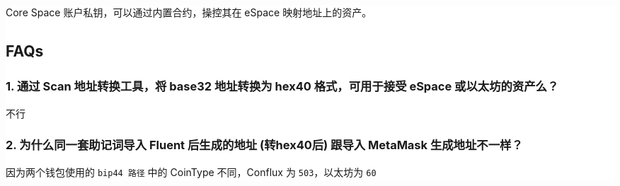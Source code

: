 Core Space 账户私钥，可以通过内置合约，操控其在 eSpace 映射地址上的资产。

## FAQs

### 1. 通过 Scan 地址转换工具，将 base32 地址转换为 hex40 格式，可用于接受 eSpace 或以太坊的资产么？

不行

### 2. 为什么同一套助记词导入 Fluent 后生成的地址 (转hex40后) 跟导入 MetaMask 生成地址不一样？

因为两个钱包使用的 `bip44 路径` 中的 CoinType 不同，Conflux 为 `503`，以太坊为 `60`
